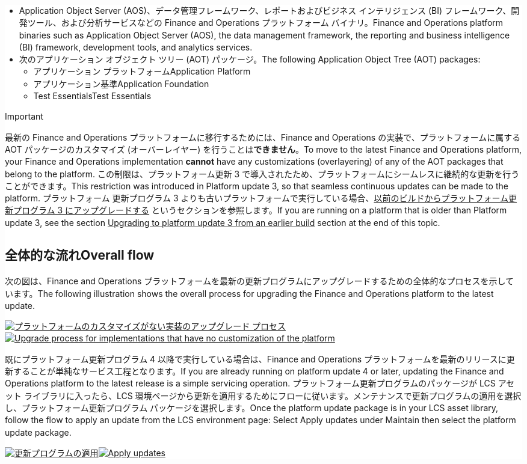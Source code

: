-   <span data-ttu-id="90295-107">Application Object Server (AOS)、データ管理フレームワーク、レポートおよびビジネス インテリジェンス (BI) フレームワーク、開発ツール、および分析サービスなどの Finance and Operations プラットフォーム バイナリ。</span><span class="sxs-lookup"><span data-stu-id="90295-107">Finance and Operations platform binaries such as Application Object Server (AOS), the data management framework, the reporting and business intelligence (BI) framework, development tools, and analytics services.</span></span>
-   <span data-ttu-id="90295-108">次のアプリケーション オブジェクト ツリー (AOT) パッケージ。</span><span class="sxs-lookup"><span data-stu-id="90295-108">The following Application Object Tree (AOT) packages:</span></span>
    -   <span data-ttu-id="90295-109">アプリケーション プラットフォーム</span><span class="sxs-lookup"><span data-stu-id="90295-109">Application Platform</span></span>
    -   <span data-ttu-id="90295-110">アプリケーション基準</span><span class="sxs-lookup"><span data-stu-id="90295-110">Application Foundation</span></span>
    -   <span data-ttu-id="90295-111">Test Essentials</span><span class="sxs-lookup"><span data-stu-id="90295-111">Test Essentials</span></span>

> [!IMPORTANT]
> <span data-ttu-id="90295-112">最新の Finance and Operations プラットフォームに移行するためには、Finance and Operations の実装で、プラットフォームに属する AOT パッケージのカスタマイズ (オーバーレイヤー) を行うことは**できません**。</span><span class="sxs-lookup"><span data-stu-id="90295-112">To move to the latest Finance and Operations platform, your Finance and Operations implementation **cannot** have any customizations (overlayering) of any of the AOT packages that belong to the platform.</span></span> <span data-ttu-id="90295-113">この制限は、プラットフォーム更新 3 で導入されたため、プラットフォームにシームレスに継続的な更新を行うことができます。</span><span class="sxs-lookup"><span data-stu-id="90295-113">This restriction was introduced in Platform update 3, so that seamless continuous updates can be made to the platform.</span></span> <span data-ttu-id="90295-114">プラットフォーム 更新プログラム 3 よりも古いプラットフォームで実行している場合、[以前のビルドからプラットフォーム更新プログラム 3 にアップグレードする](#upgrading-to-platform-update-3-from-an-earlier-build) というセクションを参照します。</span><span class="sxs-lookup"><span data-stu-id="90295-114">If you are running on a platform that is older than Platform update 3, see the section [Upgrading to platform update 3 from an earlier build](#upgrading-to-platform-update-3-from-an-earlier-build) section at the end of this topic.</span></span>

## <a name="overall-flow"></a><span data-ttu-id="90295-115">全体的な流れ</span><span class="sxs-lookup"><span data-stu-id="90295-115">Overall flow</span></span>
<span data-ttu-id="90295-116">次の図は、Finance and Operations プラットフォームを最新の更新プログラムにアップグレードするための全体的なプロセスを示しています。</span><span class="sxs-lookup"><span data-stu-id="90295-116">The following illustration shows the overall process for upgrading the Finance and Operations platform to the latest update.</span></span>

<span data-ttu-id="90295-117">[![プラットフォームのカスタマイズがない実装のアップグレード プロセス](./media/flownocustomisations.jpg)](./media/flownocustomisations.jpg)</span><span class="sxs-lookup"><span data-stu-id="90295-117">[![Upgrade process for implementations that have no customization of the platform](./media/flownocustomisations.jpg)](./media/flownocustomisations.jpg)</span></span>

<span data-ttu-id="90295-118">既にプラットフォーム更新プログラム 4 以降で実行している場合は、Finance and Operations プラットフォームを最新のリリースに更新することが単純なサービス工程となります。</span><span class="sxs-lookup"><span data-stu-id="90295-118">If you are already running on platform update 4 or later, updating the Finance and Operations platform to the latest release is a simple servicing operation.</span></span> <span data-ttu-id="90295-119">プラットフォーム更新プログラムのパッケージが LCS アセット ライブラリに入ったら、LCS 環境ページから更新を適用するためにフローに従います。メンテナンスで更新プログラムの適用を選択し、プラットフォーム更新プログラム パッケージを選択します。</span><span class="sxs-lookup"><span data-stu-id="90295-119">Once the platform update package is in your LCS asset library, follow the flow to apply an update from the LCS environment page: Select Apply updates under Maintain then select the platform update package.</span></span>

<span data-ttu-id="90295-120">[![更新プログラムの適用](./media/applyupdates.jpg)](./media/applyupdates.jpg)</span><span class="sxs-lookup"><span data-stu-id="90295-120">[![Apply updates](./media/applyupdates.jpg)](./media/applyupdates.jpg)</span></span>
